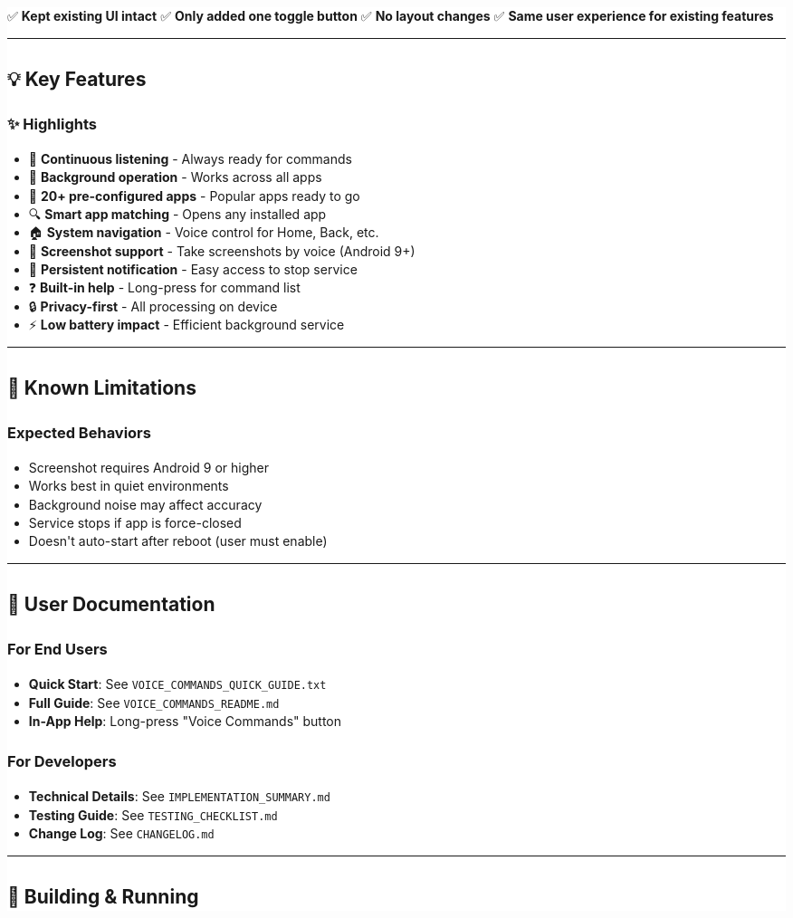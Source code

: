 ✅ **Kept existing UI intact**
✅ **Only added one toggle button**
✅ **No layout changes**
✅ **Same user experience for existing features**

---

## 💡 Key Features

### ✨ Highlights
- 🎤 **Continuous listening** - Always ready for commands
- 🔄 **Background operation** - Works across all apps
- 📱 **20+ pre-configured apps** - Popular apps ready to go
- 🔍 **Smart app matching** - Opens any installed app
- 🏠 **System navigation** - Voice control for Home, Back, etc.
- 📸 **Screenshot support** - Take screenshots by voice (Android 9+)
- 🔔 **Persistent notification** - Easy access to stop service
- ❓ **Built-in help** - Long-press for command list
- 🔒 **Privacy-first** - All processing on device
- ⚡ **Low battery impact** - Efficient background service

---

## 🐛 Known Limitations

### Expected Behaviors
- Screenshot requires Android 9 or higher
- Works best in quiet environments
- Background noise may affect accuracy
- Service stops if app is force-closed
- Doesn't auto-start after reboot (user must enable)

---

## 📝 User Documentation

### For End Users
- **Quick Start**: See `VOICE_COMMANDS_QUICK_GUIDE.txt`
- **Full Guide**: See `VOICE_COMMANDS_README.md`
- **In-App Help**: Long-press "Voice Commands" button

### For Developers
- **Technical Details**: See `IMPLEMENTATION_SUMMARY.md`
- **Testing Guide**: See `TESTING_CHECKLIST.md`
- **Change Log**: See `CHANGELOG.md`

---

## 🔨 Building & Running
